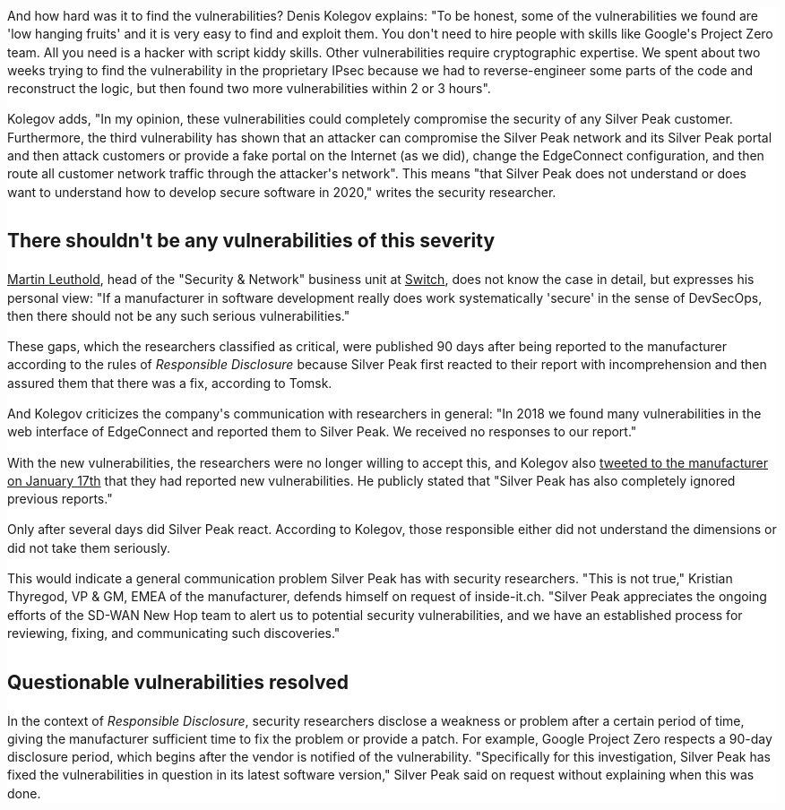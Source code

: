 And how hard was it to find the vulnerabilities? Denis Kolegov explains: "To be honest, some of the vulnerabilities we found are 'low hanging fruits' and it is very easy to find and exploit them. You don't need to hire people with skills like Google's Project Zero team. All you need is a hacker with script kiddy skills. Other vulnerabilities require cryptographic expertise. We spent about two weeks trying to find the vulnerability in the proprietary IPsec because we had to reverse-engineer some parts of the code and reconstruct the logic, but then found two more vulnerabilities within 2 or 3 hours".

Kolegov adds, "In my opinion, these vulnerabilities could completely compromise the security of any Silver Peak customer. Furthermore, the third vulnerability has shown that an attacker can compromise the Silver Peak network and its Silver Peak portal and then attack customers or provide a fake portal on the Internet (as we did), change the EdgeConnect configuration, and then route all customer network traffic through the attacker's network". This means "that Silver Peak does not understand or does want to understand how to develop secure software in 2020," writes the security researcher.

## There shouldn't be any vulnerabilities of this severity

[Martin Leuthold](https://www.linkedin.com/in/martinleuthold/), head of the "Security & Network" business unit at [Switch](https://www.switch.ch/about/foundation/), does not know the case in detail, but expresses his personal view: "If a manufacturer in software development really does work systematically 'secure' in the sense of DevSecOps, then there should not be any such serious vulnerabilities."

These gaps, which the researchers classified as critical, were published 90 days after being reported to the manufacturer according to the rules of _Responsible Disclosure_ because Silver Peak first reacted to their report with incomprehension and then assured them that there was a fix, according to Tomsk.

And Kolegov criticizes the company's communication with researchers in general: "In 2018 we found many vulnerabilities in the web interface of EdgeConnect and reported them to Silver Peak. We received no responses to our report."

With the new vulnerabilities, the researchers were no longer willing to accept this, and Kolegov also [tweeted to the manufacturer on January 17th](https://twitter.com/dnkolegov/status/1218203041234669568) that they had reported new vulnerabilities. He publicly stated that "Silver Peak has also completely ignored previous reports."

Only after several days did Silver Peak react. According to Kolegov, those responsible either did not understand the dimensions or did not take them seriously.

This would indicate a general communication problem Silver Peak has with security researchers. "This is not true," Kristian Thyregod, VP & GM, EMEA of the manufacturer, defends himself on request of inside-it.ch. "Silver Peak appreciates the ongoing efforts of the SD-WAN New Hop team to alert us to potential security vulnerabilities, and we have an established process for reviewing, fixing, and communicating such discoveries."

## Questionable vulnerabilities resolved

In the context of _Responsible Disclosure_, security researchers disclose a weakness or problem after a certain period of time, giving the manufacturer sufficient time to fix the problem or provide a patch. For example, Google Project Zero respects a 90-day disclosure period, which begins after the vendor is notified of the vulnerability. "Specifically for this investigation, Silver Peak has fixed the vulnerabilities in question in its latest software version," Silver Peak said on request without explaining when this was done.
